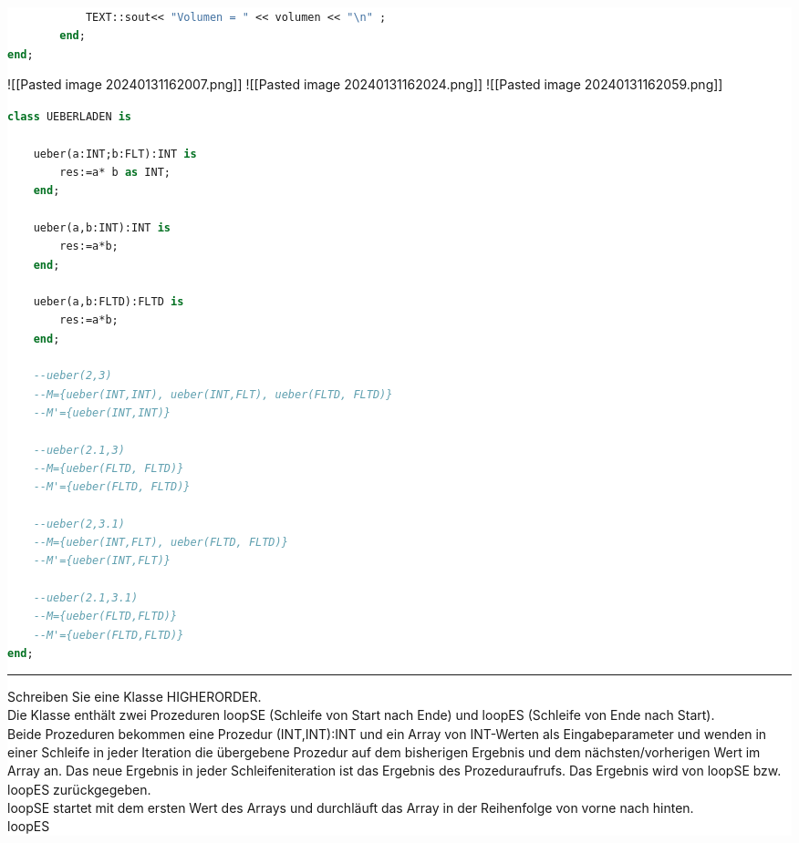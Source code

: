 ```eiffel
            TEXT::sout<< "Volumen = " << volumen << "\n" ;
        end;
end;
```


![[Pasted image 20240131162007.png]]
![[Pasted image 20240131162024.png]]
![[Pasted image 20240131162059.png]]
```eiffel
class UEBERLADEN is

    ueber(a:INT;b:FLT):INT is
        res:=a* b as INT;
    end;
    
    ueber(a,b:INT):INT is
        res:=a*b;
    end;
    
    ueber(a,b:FLTD):FLTD is
        res:=a*b;
    end;
    
    --ueber(2,3)
    --M={ueber(INT,INT), ueber(INT,FLT), ueber(FLTD, FLTD)}
    --M'={ueber(INT,INT)}
    
    --ueber(2.1,3)
    --M={ueber(FLTD, FLTD)}
    --M'={ueber(FLTD, FLTD)}

    --ueber(2,3.1)
    --M={ueber(INT,FLT), ueber(FLTD, FLTD)}
    --M'={ueber(INT,FLT)}
    
    --ueber(2.1,3.1)
    --M={ueber(FLTD,FLTD)}
    --M'={ueber(FLTD,FLTD)}
end;
```

---------------------
Schreiben Sie eine Klasse HIGHERORDER.  
Die Klasse enthält zwei Prozeduren loopSE (Schleife von Start nach Ende) und loopES (Schleife von Ende nach Start).  
Beide Prozeduren bekommen eine Prozedur (INT,INT):INT und ein Array von INT-Werten als Eingabeparameter und wenden in einer Schleife in jeder Iteration die übergebene Prozedur auf dem bisherigen Ergebnis und dem nächsten/vorherigen Wert im Array an. Das neue Ergebnis in jeder Schleifeniteration ist das Ergebnis des Prozeduraufrufs. Das Ergebnis wird von loopSE bzw. loopES zurückgegeben.  
loopSE startet mit dem ersten Wert des Arrays und durchläuft das Array in der Reihenfolge von vorne nach hinten.  
loopES
